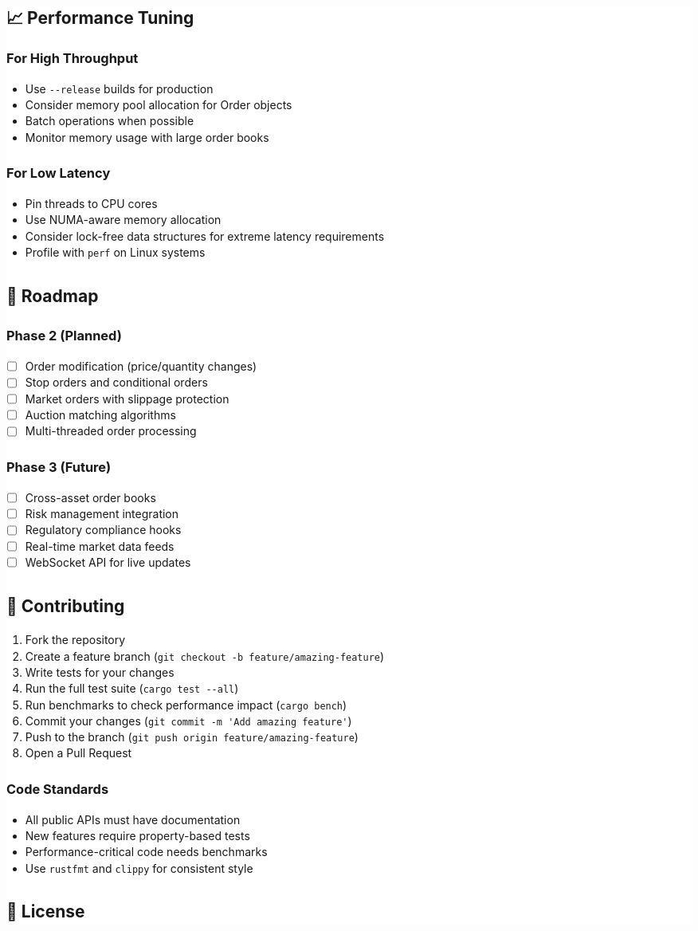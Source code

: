 ## 📈 Performance Tuning

### For High Throughput
- Use `--release` builds for production
- Consider memory pool allocation for Order objects
- Batch operations when possible
- Monitor memory usage with large order books

### For Low Latency
- Pin threads to CPU cores
- Use NUMA-aware memory allocation
- Consider lock-free data structures for extreme latency requirements
- Profile with `perf` on Linux systems

## 🚧 Roadmap

### Phase 2 (Planned)
- [ ] Order modification (price/quantity changes)
- [ ] Stop orders and conditional orders
- [ ] Market orders with slippage protection
- [ ] Auction matching algorithms
- [ ] Multi-threaded order processing

### Phase 3 (Future)
- [ ] Cross-asset order books
- [ ] Risk management integration
- [ ] Regulatory compliance hooks
- [ ] Real-time market data feeds
- [ ] WebSocket API for live updates

## 🤝 Contributing

1. Fork the repository
2. Create a feature branch (`git checkout -b feature/amazing-feature`)
3. Write tests for your changes
4. Run the full test suite (`cargo test --all`)
5. Run benchmarks to check performance impact (`cargo bench`)
6. Commit your changes (`git commit -m 'Add amazing feature'`)
7. Push to the branch (`git push origin feature/amazing-feature`)
8. Open a Pull Request

### Code Standards
- All public APIs must have documentation
- New features require property-based tests
- Performance-critical code needs benchmarks
- Use `rustfmt` and `clippy` for consistent style

## 📄 License
